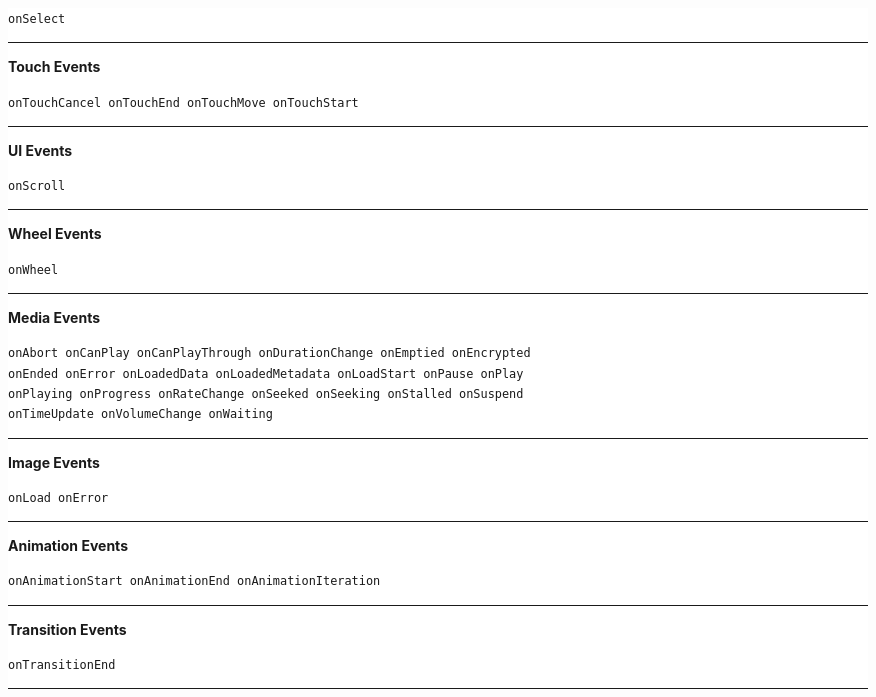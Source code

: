 ```
onSelect
```

- - - - - -

**Touch Events**

```
onTouchCancel onTouchEnd onTouchMove onTouchStart
```

- - - - - -

**UI Events**

```
onScroll
```

- - - - - -

**Wheel Events**

```
onWheel
```

- - - - - -

**Media Events**

```
onAbort onCanPlay onCanPlayThrough onDurationChange onEmptied onEncrypted
onEnded onError onLoadedData onLoadedMetadata onLoadStart onPause onPlay
onPlaying onProgress onRateChange onSeeked onSeeking onStalled onSuspend
onTimeUpdate onVolumeChange onWaiting
```

- - - - - -

**Image Events**

```
onLoad onError
```

- - - - - -

**Animation Events**

```
onAnimationStart onAnimationEnd onAnimationIteration
```

- - - - - -

**Transition Events**

```
onTransitionEnd
```

- - - - - -
